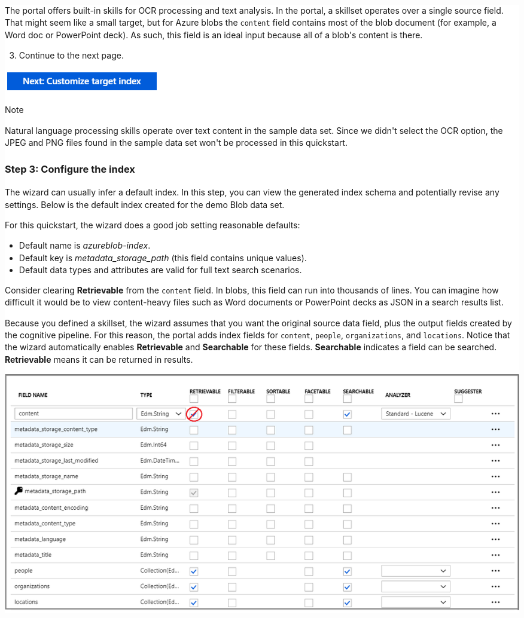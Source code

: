   The portal offers built-in skills for OCR processing and text analysis. In the portal, a skillset operates over a single source field. That might seem like a small target, but for Azure blobs the `content` field contains most of the blob document (for example, a Word doc or PowerPoint deck). As such, this field is an ideal input because all of a blob's content is there.

3. Continue to the next page.

  ![Next page customize index](media/cognitive-search-quickstart-blob/next-button-customize-index.png)

> [!NOTE]
> Natural language processing skills operate over text content in the sample data set. Since we didn't select the OCR option, the JPEG and PNG files found in the sample data set won't be processed in this quickstart. 

### Step 3: Configure the index

The wizard can usually infer a default index. In this step, you can view the generated index schema and potentially revise any settings. Below is the default index created for the demo Blob data set.

For this quickstart, the wizard does a good job setting reasonable defaults: 

+ Default name is *azureblob-index*.
+ Default key is *metadata_storage_path* (this field contains unique values).
+ Default data types and attributes are valid for full text search scenarios.

Consider clearing **Retrievable** from the `content` field. In blobs, this field can run into thousands of lines. You can imagine how difficult it would be to view content-heavy files such as Word documents or PowerPoint decks as JSON in a search results list. 

Because you defined a skillset, the wizard assumes that you want the original source data field, plus the output fields created by the cognitive pipeline. For this reason, the portal adds index fields for `content`, `people`, `organizations`, and `locations`. Notice that the wizard automatically enables **Retrievable** and **Searchable** for these fields. **Searchable** indicates a field can be searched. **Retrievable** means it can be returned in results. 

  ![Index fields](media/cognitive-search-quickstart-blob/index-fields.png)
  